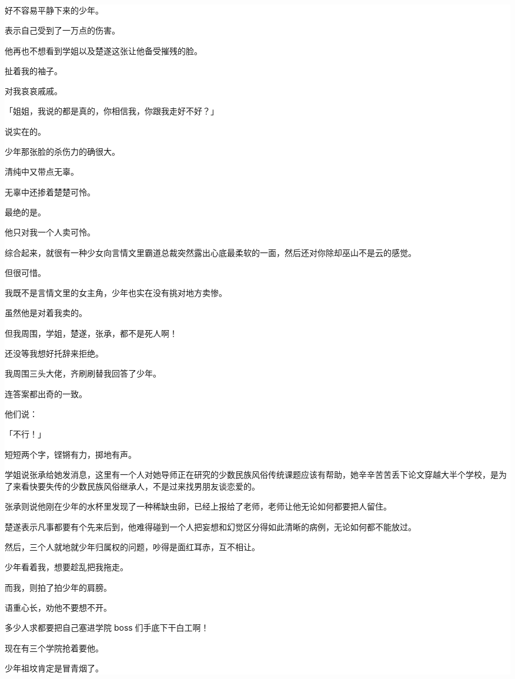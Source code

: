好不容易平静下来的少年。

表示自己受到了一万点的伤害。

他再也不想看到学姐以及楚遂这张让他备受摧残的脸。

扯着我的袖子。

对我哀哀戚戚。

「姐姐，我说的都是真的，你相信我，你跟我走好不好？」

说实在的。

少年那张脸的杀伤力的确很大。

清纯中又带点无辜。

无辜中还掺着楚楚可怜。

最绝的是。

他只对我一个人卖可怜。

综合起来，就很有一种少女向言情文里霸道总裁突然露出心底最柔软的一面，然后还对你除却巫山不是云的感觉。

但很可惜。

我既不是言情文里的女主角，少年也实在没有挑对地方卖惨。

虽然他是对着我卖的。

但我周围，学姐，楚遂，张承，都不是死人啊！

还没等我想好托辞来拒绝。

我周围三头大佬，齐刷刷替我回答了少年。

连答案都出奇的一致。

他们说：

「不行！」

短短两个字，铿锵有力，掷地有声。

学姐说张承给她发消息，这里有一个人对她导师正在研究的少数民族风俗传统课题应该有帮助，她辛辛苦苦丢下论文穿越大半个学校，是为了来看快要失传的少数民族风俗继承人，不是过来找男朋友谈恋爱的。

张承则说他刚在少年的水杯里发现了一种稀缺虫卵，已经上报给了老师，老师让他无论如何都要把人留住。

楚遂表示凡事都要有个先来后到，他难得碰到一个人把妄想和幻觉区分得如此清晰的病例，无论如何都不能放过。

然后，三个人就地就少年归属权的问题，吵得是面红耳赤，互不相让。

少年看着我，想要趁乱把我拖走。

而我，则拍了拍少年的肩膀。

语重心长，劝他不要想不开。

多少人求都要把自己塞进学院 boss 们手底下干白工啊！

现在有三个学院抢着要他。

少年祖坟肯定是冒青烟了。
